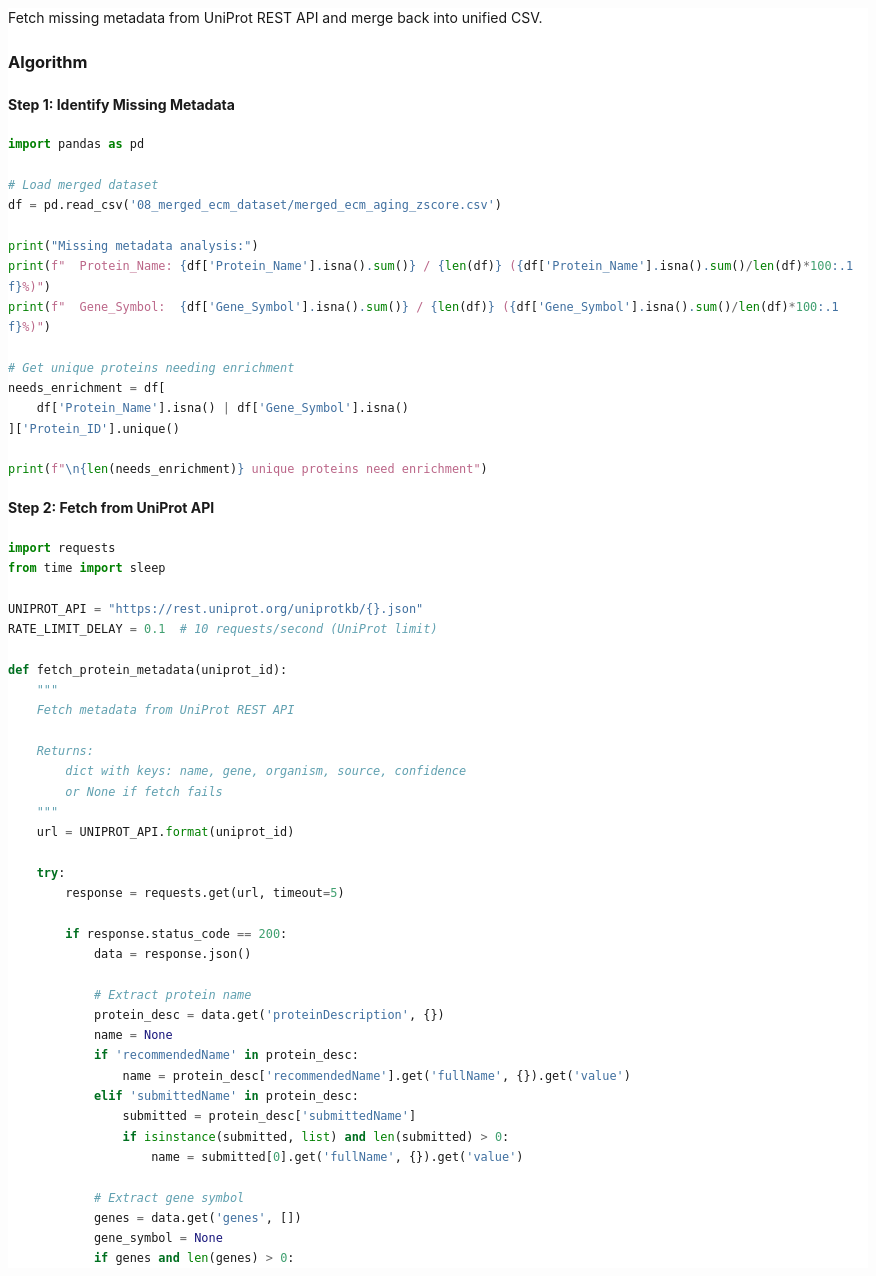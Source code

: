 Fetch missing metadata from UniProt REST API and merge back into unified CSV.

### Algorithm

#### Step 1: Identify Missing Metadata

```python
import pandas as pd

# Load merged dataset
df = pd.read_csv('08_merged_ecm_dataset/merged_ecm_aging_zscore.csv')

print("Missing metadata analysis:")
print(f"  Protein_Name: {df['Protein_Name'].isna().sum()} / {len(df)} ({df['Protein_Name'].isna().sum()/len(df)*100:.1f}%)")
print(f"  Gene_Symbol:  {df['Gene_Symbol'].isna().sum()} / {len(df)} ({df['Gene_Symbol'].isna().sum()/len(df)*100:.1f}%)")

# Get unique proteins needing enrichment
needs_enrichment = df[
    df['Protein_Name'].isna() | df['Gene_Symbol'].isna()
]['Protein_ID'].unique()

print(f"\n{len(needs_enrichment)} unique proteins need enrichment")
```

#### Step 2: Fetch from UniProt API

```python
import requests
from time import sleep

UNIPROT_API = "https://rest.uniprot.org/uniprotkb/{}.json"
RATE_LIMIT_DELAY = 0.1  # 10 requests/second (UniProt limit)

def fetch_protein_metadata(uniprot_id):
    """
    Fetch metadata from UniProt REST API

    Returns:
        dict with keys: name, gene, organism, source, confidence
        or None if fetch fails
    """
    url = UNIPROT_API.format(uniprot_id)

    try:
        response = requests.get(url, timeout=5)

        if response.status_code == 200:
            data = response.json()

            # Extract protein name
            protein_desc = data.get('proteinDescription', {})
            name = None
            if 'recommendedName' in protein_desc:
                name = protein_desc['recommendedName'].get('fullName', {}).get('value')
            elif 'submittedName' in protein_desc:
                submitted = protein_desc['submittedName']
                if isinstance(submitted, list) and len(submitted) > 0:
                    name = submitted[0].get('fullName', {}).get('value')

            # Extract gene symbol
            genes = data.get('genes', [])
            gene_symbol = None
            if genes and len(genes) > 0:
```